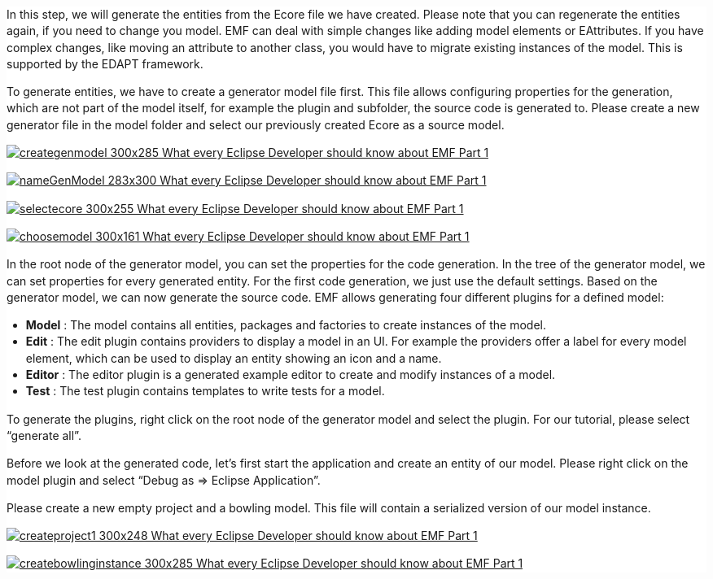In this step, we will generate the entities from the Ecore file we have created. Please note that you can regenerate the entities again, if you need to change you model. EMF can deal with simple changes like adding model elements or EAttributes. If you have complex changes, like moving an attribute to another class, you would have to migrate existing instances of the model. This is supported by the EDAPT framework.

To generate entities, we have to create a generator model file first. This file allows configuring properties for the generation, which are not part of the model itself, for example the plugin and subfolder, the source code is generated to. Please create a new generator file in the model folder and select our previously created Ecore as a source model.

[![creategenmodel 300x285 What every Eclipse Developer should know about EMF Part 1](http://eclipsesource.com/blogs/wp-content/uploads/2011/03/creategenmodel-300x285.png "creategenmodel")](http://eclipsesource.com/blogs/wp-content/uploads/2011/03/creategenmodel.png)

[![nameGenModel 283x300 What every Eclipse Developer should know about EMF Part 1](http://eclipsesource.com/blogs/wp-content/uploads/2011/03/nameGenModel-283x300.png "nameGenModel")](http://eclipsesource.com/blogs/wp-content/uploads/2011/03/nameGenModel.png)  
  
[![selectecore 300x255 What every Eclipse Developer should know about EMF Part 1](http://eclipsesource.com/blogs/wp-content/uploads/2011/03/selectecore-300x255.png "selectecore")](http://eclipsesource.com/blogs/wp-content/uploads/2011/03/selectecore.png)  
  
[![choosemodel 300x161 What every Eclipse Developer should know about EMF Part 1](http://eclipsesource.com/blogs/wp-content/uploads/2011/03/choosemodel-300x161.png "choosemodel")](http://eclipsesource.com/blogs/wp-content/uploads/2011/03/choosemodel.png)  
  
In the root node of the generator model, you can set the properties for the code generation. In the tree of the generator model, we can set properties for every generated entity. For the first code generation, we just use the default settings. Based on the generator model, we can now generate the source code. EMF allows generating four different plugins for a defined model:

- **Model** : The model contains all entities, packages and factories to create instances of the model.
- **Edit** : The edit plugin contains providers to display a model in an UI. For example the providers offer a label for every model element, which can be used to display an entity showing an icon and a name.
- **Editor** : The editor plugin is a generated example editor to create and modify instances of a model.
- **Test** : The test plugin contains templates to write tests for a model.

To generate the plugins, right click on the root node of the generator model and select the plugin. For our tutorial, please select “generate all”.

Before we look at the generated code, let’s first start the application and create an entity of our model. Please right click on the model plugin and select “Debug as =\> Eclipse Application”.

Please create a new empty project and a bowling model. This file will contain a serialized version of our model instance.

[![createproject1 300x248 What every Eclipse Developer should know about EMF Part 1](http://eclipsesource.com/blogs/wp-content/uploads/2011/03/createproject1-300x248.png "createproject")](http://eclipsesource.com/blogs/wp-content/uploads/2011/03/createproject1.png)  
  
[![createbowlinginstance 300x285 What every Eclipse Developer should know about EMF Part 1](http://eclipsesource.com/blogs/wp-content/uploads/2011/03/createbowlinginstance-300x285.png "createbowlinginstance")](http://eclipsesource.com/blogs/wp-content/uploads/2011/03/createbowlinginstance.png)
